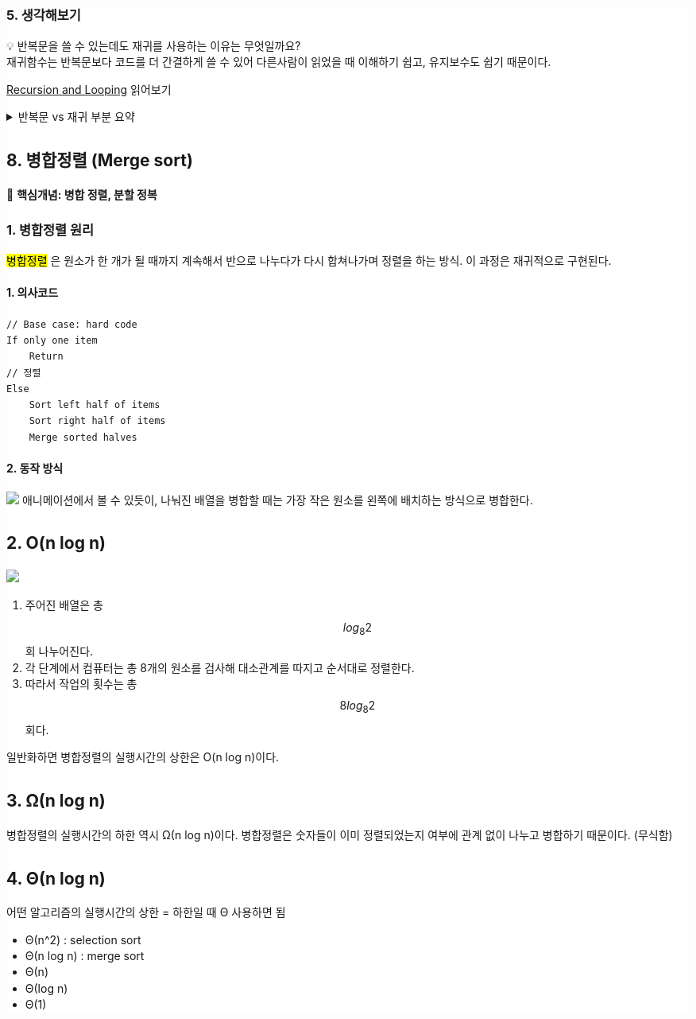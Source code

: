 
### 5. 생각해보기
:bulb: 반복문을 쓸 수 있는데도 재귀를 사용하는 이유는 무엇일까요?  
재귀함수는 반복문보다 코드를 더 간결하게 쓸 수 있어 다른사람이 읽었을 때 이해하기 쉽고, 유지보수도 쉽기 때문이다.

[Recursion and Looping]("https://www.baeldung.com/cs/recursion-looping") 읽어보기   
 
<details><summary>  반복문 vs 재귀 부분 요약 </summary></details>

## 8. 병합정렬 (Merge sort)
:pushpin: **핵심개념: 병합 정렬, 분할 정복**
### 1. 병합정렬 원리
<mark>병합정렬</mark> 은 원소가 한 개가 될 때까지 계속해서 반으로 나누다가 다시 합쳐나가며 정렬을 하는 방식. 이 과정은 재귀적으로 구현된다. 
#### 1. 의사코드
```
// Base case: hard code
If only one item
	Return
// 정렬
Else
	Sort left half of items
	Sort right half of items
	Merge sorted halves
```
#### 2. 동작 방식
<img src = "https://i.esdrop.com/d/f/Hn3cQpRVXY/qj3Cv1I6Mx.gif"/>
애니메이션에서 볼 수 있듯이, 나눠진 배열을 병합할 때는 가장 작은 원소를 왼쪽에 배치하는 방식으로 병합한다. 

## 2. O(n log n)
<img src = "https://i.esdrop.com/d/f/Hn3cQpRVXY/meck9nmg5R.png" />

1. 주어진 배열은 총 $$log_8 2$$회 나누어진다. 
2. 각 단계에서 컴퓨터는 총 8개의 원소를 검사해 대소관계를 따지고 순서대로 정렬한다.
3. 따라서 작업의 횟수는 총 $$8  log_8 2$$회다. 

일반화하면 병합정렬의 실행시간의 상한은 O(n log n)이다.

## 3. Ω(n log n)

병합정렬의 실행시간의 하한 역시 Ω(n log n)이다. 병합정렬은 숫자들이 이미 정렬되었는지 여부에 관계 없이 나누고 병합하기 때문이다. (무식함)

## 4. Θ(n log n)
어떤 알고리즘의 실행시간의 상한 = 하한일 때 Θ 사용하면 됨
- Θ(n^2)			: selection sort
- Θ(n log n)		: merge sort
- Θ(n)
- Θ(log n)
- Θ(1)
